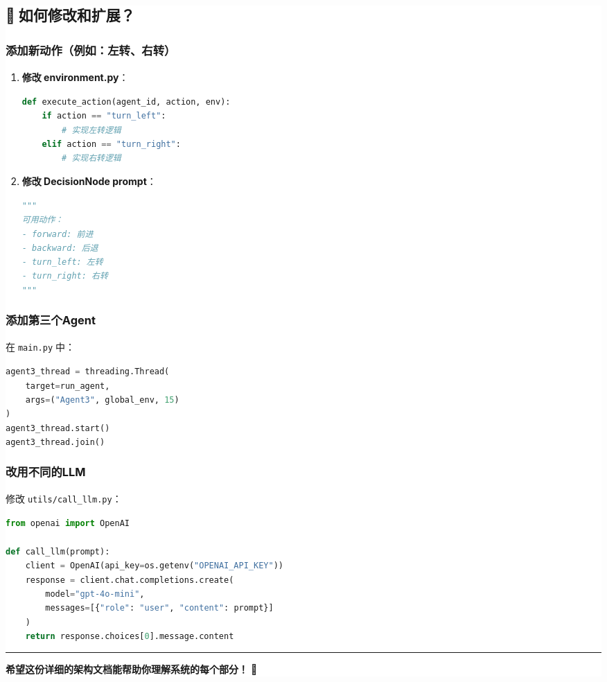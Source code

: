 
## 🎯 如何修改和扩展？

### 添加新动作（例如：左转、右转）

1. **修改 environment.py**：
   ```python
   def execute_action(agent_id, action, env):
       if action == "turn_left":
           # 实现左转逻辑
       elif action == "turn_right":
           # 实现右转逻辑
   ```

2. **修改 DecisionNode prompt**：
   ```python
   """
   可用动作：
   - forward: 前进
   - backward: 后退
   - turn_left: 左转
   - turn_right: 右转
   """
   ```

### 添加第三个Agent

在 `main.py` 中：
```python
agent3_thread = threading.Thread(
    target=run_agent,
    args=("Agent3", global_env, 15)
)
agent3_thread.start()
agent3_thread.join()
```

### 改用不同的LLM

修改 `utils/call_llm.py`：
```python
from openai import OpenAI

def call_llm(prompt):
    client = OpenAI(api_key=os.getenv("OPENAI_API_KEY"))
    response = client.chat.completions.create(
        model="gpt-4o-mini",
        messages=[{"role": "user", "content": prompt}]
    )
    return response.choices[0].message.content
```

---

**希望这份详细的架构文档能帮助你理解系统的每个部分！** 🎉

